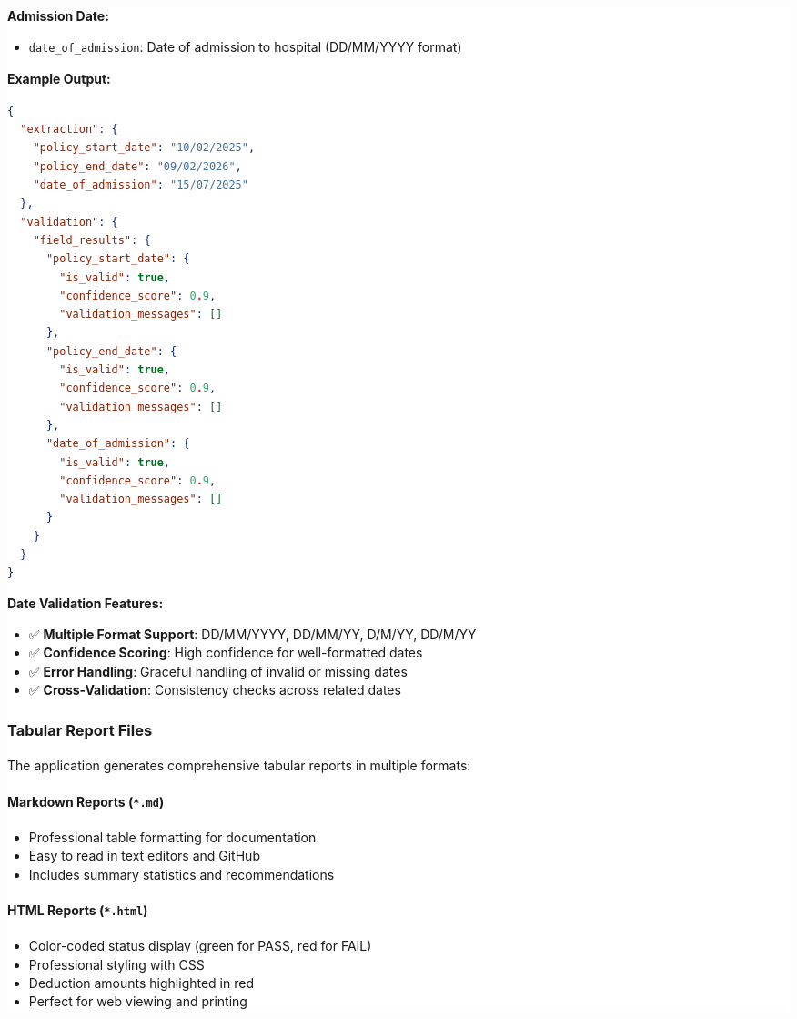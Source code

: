 **Admission Date:**
- `date_of_admission`: Date of admission to hospital (DD/MM/YYYY format)

**Example Output:**
```json
{
  "extraction": {
    "policy_start_date": "10/02/2025",
    "policy_end_date": "09/02/2026", 
    "date_of_admission": "15/07/2025"
  },
  "validation": {
    "field_results": {
      "policy_start_date": {
        "is_valid": true,
        "confidence_score": 0.9,
        "validation_messages": []
      },
      "policy_end_date": {
        "is_valid": true,
        "confidence_score": 0.9,
        "validation_messages": []
      },
      "date_of_admission": {
        "is_valid": true,
        "confidence_score": 0.9,
        "validation_messages": []
      }
    }
  }
}
```

**Date Validation Features:**
- ✅ **Multiple Format Support**: DD/MM/YYYY, DD/MM/YY, D/M/YY, DD/M/YY
- ✅ **Confidence Scoring**: High confidence for well-formatted dates
- ✅ **Error Handling**: Graceful handling of invalid or missing dates
- ✅ **Cross-Validation**: Consistency checks across related dates

### Tabular Report Files

The application generates comprehensive tabular reports in multiple formats:

#### **Markdown Reports** (`*.md`)
- Professional table formatting for documentation
- Easy to read in text editors and GitHub
- Includes summary statistics and recommendations

#### **HTML Reports** (`*.html`)
- Color-coded status display (green for PASS, red for FAIL)
- Professional styling with CSS
- Deduction amounts highlighted in red
- Perfect for web viewing and printing
